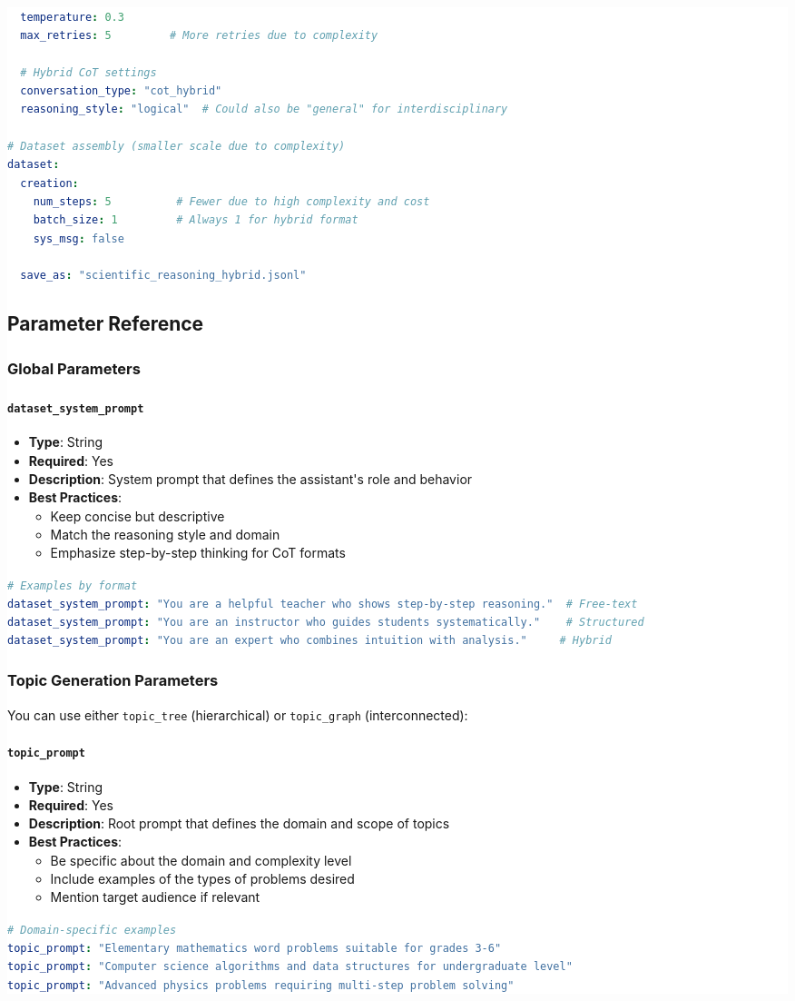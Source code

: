 ```yaml
  temperature: 0.3
  max_retries: 5         # More retries due to complexity

  # Hybrid CoT settings
  conversation_type: "cot_hybrid"
  reasoning_style: "logical"  # Could also be "general" for interdisciplinary

# Dataset assembly (smaller scale due to complexity)
dataset:
  creation:
    num_steps: 5          # Fewer due to high complexity and cost
    batch_size: 1         # Always 1 for hybrid format
    sys_msg: false

  save_as: "scientific_reasoning_hybrid.jsonl"
```

## Parameter Reference

### Global Parameters

#### `dataset_system_prompt`
- **Type**: String
- **Required**: Yes
- **Description**: System prompt that defines the assistant's role and behavior
- **Best Practices**:
  - Keep concise but descriptive
  - Match the reasoning style and domain
  - Emphasize step-by-step thinking for CoT formats

```yaml
# Examples by format
dataset_system_prompt: "You are a helpful teacher who shows step-by-step reasoning."  # Free-text
dataset_system_prompt: "You are an instructor who guides students systematically."    # Structured
dataset_system_prompt: "You are an expert who combines intuition with analysis."     # Hybrid
```

### Topic Generation Parameters

You can use either `topic_tree` (hierarchical) or `topic_graph` (interconnected):

#### `topic_prompt`
- **Type**: String
- **Required**: Yes
- **Description**: Root prompt that defines the domain and scope of topics
- **Best Practices**:
  - Be specific about the domain and complexity level
  - Include examples of the types of problems desired
  - Mention target audience if relevant

```yaml
# Domain-specific examples
topic_prompt: "Elementary mathematics word problems suitable for grades 3-6"
topic_prompt: "Computer science algorithms and data structures for undergraduate level"
topic_prompt: "Advanced physics problems requiring multi-step problem solving"
```
